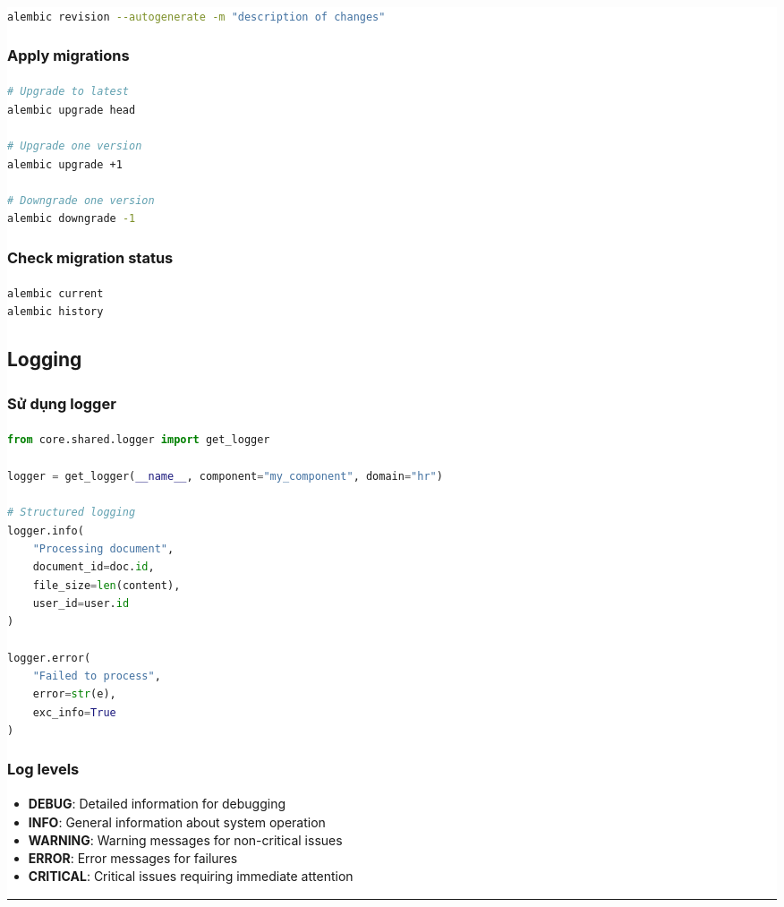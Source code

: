 ```bash
alembic revision --autogenerate -m "description of changes"
```

### Apply migrations

```bash
# Upgrade to latest
alembic upgrade head

# Upgrade one version
alembic upgrade +1

# Downgrade one version
alembic downgrade -1
```

### Check migration status

```bash
alembic current
alembic history
```

## Logging

### Sử dụng logger

```python
from core.shared.logger import get_logger

logger = get_logger(__name__, component="my_component", domain="hr")

# Structured logging
logger.info(
    "Processing document",
    document_id=doc.id,
    file_size=len(content),
    user_id=user.id
)

logger.error(
    "Failed to process",
    error=str(e),
    exc_info=True
)
```

### Log levels

- **DEBUG**: Detailed information for debugging
- **INFO**: General information about system operation
- **WARNING**: Warning messages for non-critical issues
- **ERROR**: Error messages for failures
- **CRITICAL**: Critical issues requiring immediate attention

---